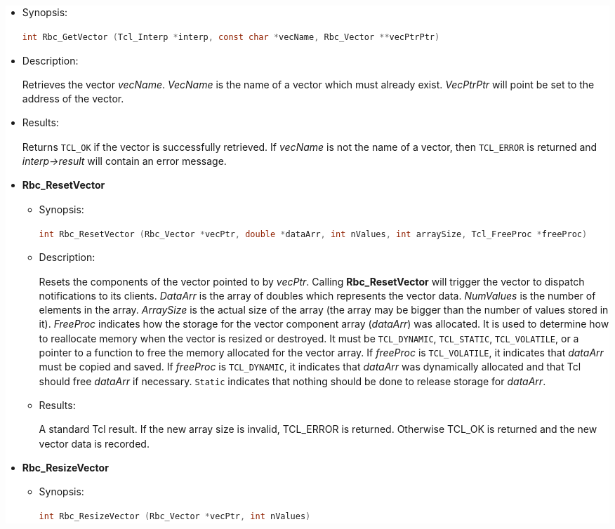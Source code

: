   - Synopsis:
    ```c
    int Rbc_GetVector (Tcl_Interp *interp, const char *vecName, Rbc_Vector **vecPtrPtr)
    ```

  - Description:

    Retrieves the vector *vecName*. *VecName* is the name of a vector which must already exist. *VecPtrPtr* will point
    be set to the address of the vector.

  - Results:
  
    Returns `TCL_OK` if the vector is successfully retrieved. If *vecName* is not the name of a vector, then `TCL_ERROR`
    is returned and *interp-\>result* will contain an error message.


- **Rbc_ResetVector**

  - Synopsis:
    ```c
    int Rbc_ResetVector (Rbc_Vector *vecPtr, double *dataArr, int nValues, int arraySize, Tcl_FreeProc *freeProc)
    ```

  - Description:

    Resets the components of the vector pointed to by *vecPtr*. Calling **Rbc_ResetVector** will trigger the vector
    to dispatch notifications to its clients. *DataArr* is the array of doubles which represents the vector
    data. *NumValues* is the number of elements in the array.  *ArraySize* is the actual size of the array (the array
    may be bigger than the number of values stored in it). *FreeProc* indicates how the storage for the vector component
    array (*dataArr*) was allocated. It is used to determine how to reallocate memory when the vector is resized or
    destroyed. It must be `TCL_DYNAMIC`, `TCL_STATIC`, `TCL_VOLATILE`, or a pointer to a function to free the memory
    allocated for the vector array.  If *freeProc* is `TCL_VOLATILE`, it indicates that *dataArr* must be copied and
    saved. If *freeProc* is `TCL_DYNAMIC`, it indicates that *dataArr* was dynamically allocated and that Tcl should
    free *dataArr* if necessary. `Static` indicates that nothing should be done to release storage for *dataArr*.

  - Results:
  
    A standard Tcl result.  If the new array size is invalid, TCL_ERROR is returned.  Otherwise TCL_OK is returned and
    the new vector data is recorded.

- **Rbc_ResizeVector**

  - Synopsis:
    ```c
    int Rbc_ResizeVector (Rbc_Vector *vecPtr, int nValues)
    ```
